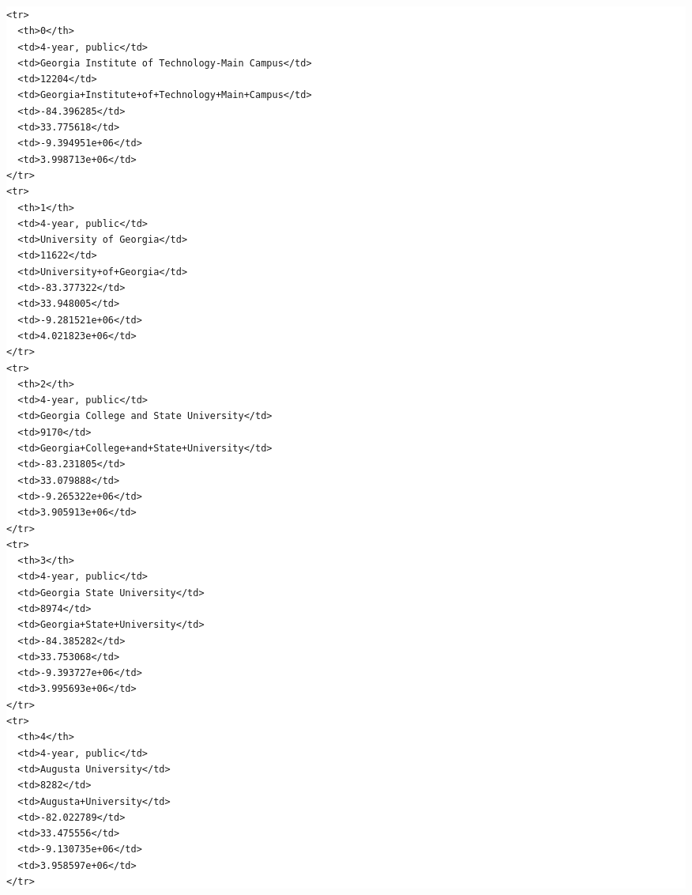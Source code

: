     <tr>
      <th>0</th>
      <td>4-year, public</td>
      <td>Georgia Institute of Technology-Main Campus</td>
      <td>12204</td>
      <td>Georgia+Institute+of+Technology+Main+Campus</td>
      <td>-84.396285</td>
      <td>33.775618</td>
      <td>-9.394951e+06</td>
      <td>3.998713e+06</td>
    </tr>
    <tr>
      <th>1</th>
      <td>4-year, public</td>
      <td>University of Georgia</td>
      <td>11622</td>
      <td>University+of+Georgia</td>
      <td>-83.377322</td>
      <td>33.948005</td>
      <td>-9.281521e+06</td>
      <td>4.021823e+06</td>
    </tr>
    <tr>
      <th>2</th>
      <td>4-year, public</td>
      <td>Georgia College and State University</td>
      <td>9170</td>
      <td>Georgia+College+and+State+University</td>
      <td>-83.231805</td>
      <td>33.079888</td>
      <td>-9.265322e+06</td>
      <td>3.905913e+06</td>
    </tr>
    <tr>
      <th>3</th>
      <td>4-year, public</td>
      <td>Georgia State University</td>
      <td>8974</td>
      <td>Georgia+State+University</td>
      <td>-84.385282</td>
      <td>33.753068</td>
      <td>-9.393727e+06</td>
      <td>3.995693e+06</td>
    </tr>
    <tr>
      <th>4</th>
      <td>4-year, public</td>
      <td>Augusta University</td>
      <td>8282</td>
      <td>Augusta+University</td>
      <td>-82.022789</td>
      <td>33.475556</td>
      <td>-9.130735e+06</td>
      <td>3.958597e+06</td>
    </tr>
  </tbody>
</table>
</div>
